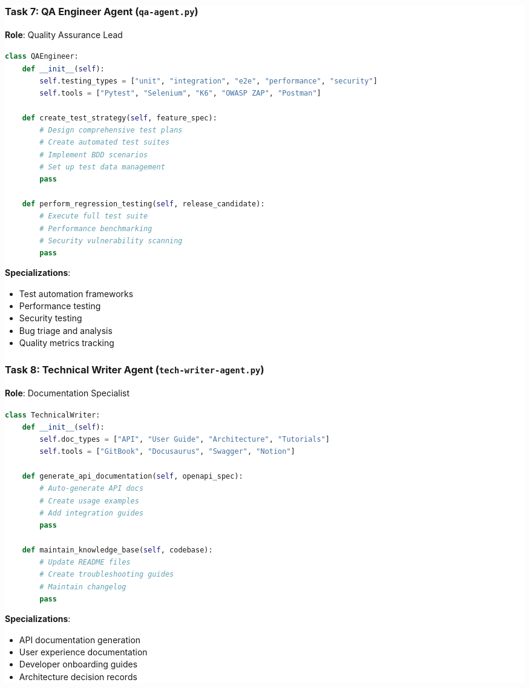 
### Task 7: QA Engineer Agent (`qa-agent.py`)
**Role**: Quality Assurance Lead
```python
class QAEngineer:
    def __init__(self):
        self.testing_types = ["unit", "integration", "e2e", "performance", "security"]
        self.tools = ["Pytest", "Selenium", "K6", "OWASP ZAP", "Postman"]
    
    def create_test_strategy(self, feature_spec):
        # Design comprehensive test plans
        # Create automated test suites
        # Implement BDD scenarios
        # Set up test data management
        pass
    
    def perform_regression_testing(self, release_candidate):
        # Execute full test suite
        # Performance benchmarking
        # Security vulnerability scanning
        pass
```
**Specializations**:
- Test automation frameworks
- Performance testing
- Security testing
- Bug triage and analysis
- Quality metrics tracking

### Task 8: Technical Writer Agent (`tech-writer-agent.py`)
**Role**: Documentation Specialist
```python
class TechnicalWriter:
    def __init__(self):
        self.doc_types = ["API", "User Guide", "Architecture", "Tutorials"]
        self.tools = ["GitBook", "Docusaurus", "Swagger", "Notion"]
    
    def generate_api_documentation(self, openapi_spec):
        # Auto-generate API docs
        # Create usage examples
        # Add integration guides
        pass
    
    def maintain_knowledge_base(self, codebase):
        # Update README files
        # Create troubleshooting guides
        # Maintain changelog
        pass
```
**Specializations**:
- API documentation generation
- User experience documentation
- Developer onboarding guides
- Architecture decision records
